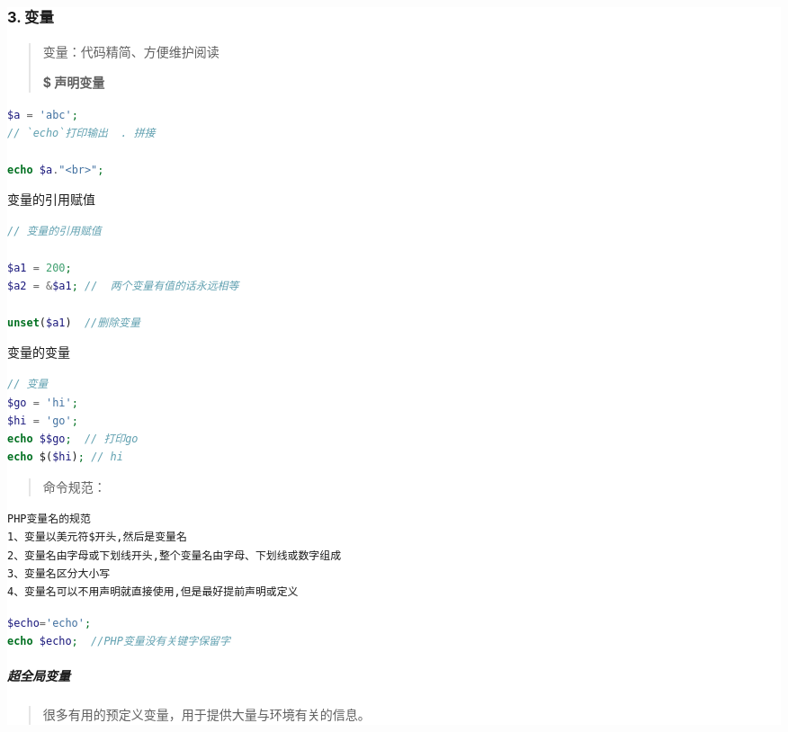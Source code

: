 

### 3. 变量

> 变量：代码精简、方便维护阅读
>
> **$ 声明变量**

```php
$a = 'abc';
// `echo`打印输出  . 拼接

echo $a."<br>";
```

变量的引用赋值

```php
// 变量的引用赋值

$a1 = 200;
$a2 = &$a1; //  两个变量有值的话永远相等

unset($a1)  //删除变量
```

变量的变量

```php
// 变量
$go = 'hi';
$hi = 'go';
echo $$go;  // 打印go 
echo $($hi); // hi
```



> 命令规范：

```html
PHP变量名的规范
1、变量以美元符$开头,然后是变量名
2、变量名由字母或下划线开头,整个变量名由字母、下划线或数字组成
3、变量名区分大小写
4、变量名可以不用声明就直接使用,但是最好提前声明或定义

```

```php
$echo='echo';
echo $echo;  //PHP变量没有关键字保留字
```



##### 超全局变量

> 很多有用的预定义变量，用于提供大量与环境有关的信息。
